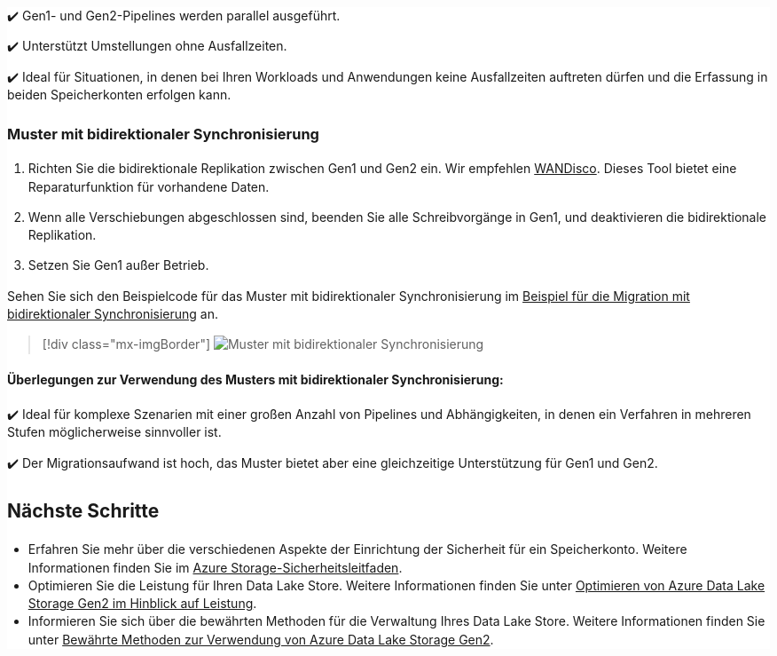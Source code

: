 :heavy_check_mark: Gen1- und Gen2-Pipelines werden parallel ausgeführt.

:heavy_check_mark: Unterstützt Umstellungen ohne Ausfallzeiten.

:heavy_check_mark: Ideal für Situationen, in denen bei Ihren Workloads und Anwendungen keine Ausfallzeiten auftreten dürfen und die Erfassung in beiden Speicherkonten erfolgen kann.

### <a name="bi-directional-sync-pattern"></a>Muster mit bidirektionaler Synchronisierung

1. Richten Sie die bidirektionale Replikation zwischen Gen1 und Gen2 ein. Wir empfehlen [WANDisco](https://docs.wandisco.com/bigdata/wdfusion/adls/). Dieses Tool bietet eine Reparaturfunktion für vorhandene Daten.

3. Wenn alle Verschiebungen abgeschlossen sind, beenden Sie alle Schreibvorgänge in Gen1, und deaktivieren die bidirektionale Replikation.

4. Setzen Sie Gen1 außer Betrieb.

Sehen Sie sich den Beispielcode für das Muster mit bidirektionaler Synchronisierung im [Beispiel für die Migration mit bidirektionaler Synchronisierung](https://github.com/rukmani-msft/adlsgen1togen2migrationsamples/blob/master/src/Bi-directional/README.md) an.

> [!div class="mx-imgBorder"]
> ![Muster mit bidirektionaler Synchronisierung](./media/data-lake-storage-migrate-gen1-to-gen2/bidirectional-sync.png)

#### <a name="considerations-for-using-the-bi-directional-sync-pattern"></a>Überlegungen zur Verwendung des Musters mit bidirektionaler Synchronisierung:

:heavy_check_mark: Ideal für komplexe Szenarien mit einer großen Anzahl von Pipelines und Abhängigkeiten, in denen ein Verfahren in mehreren Stufen möglicherweise sinnvoller ist.

:heavy_check_mark: Der Migrationsaufwand ist hoch, das Muster bietet aber eine gleichzeitige Unterstützung für Gen1 und Gen2.

## <a name="next-steps"></a>Nächste Schritte

- Erfahren Sie mehr über die verschiedenen Aspekte der Einrichtung der Sicherheit für ein Speicherkonto. Weitere Informationen finden Sie im [Azure Storage-Sicherheitsleitfaden](./security-recommendations.md).
- Optimieren Sie die Leistung für Ihren Data Lake Store. Weitere Informationen finden Sie unter [Optimieren von Azure Data Lake Storage Gen2 im Hinblick auf Leistung](./data-lake-storage-best-practices.md).
- Informieren Sie sich über die bewährten Methoden für die Verwaltung Ihres Data Lake Store. Weitere Informationen finden Sie unter [Bewährte Methoden zur Verwendung von Azure Data Lake Storage Gen2](data-lake-storage-best-practices.md).